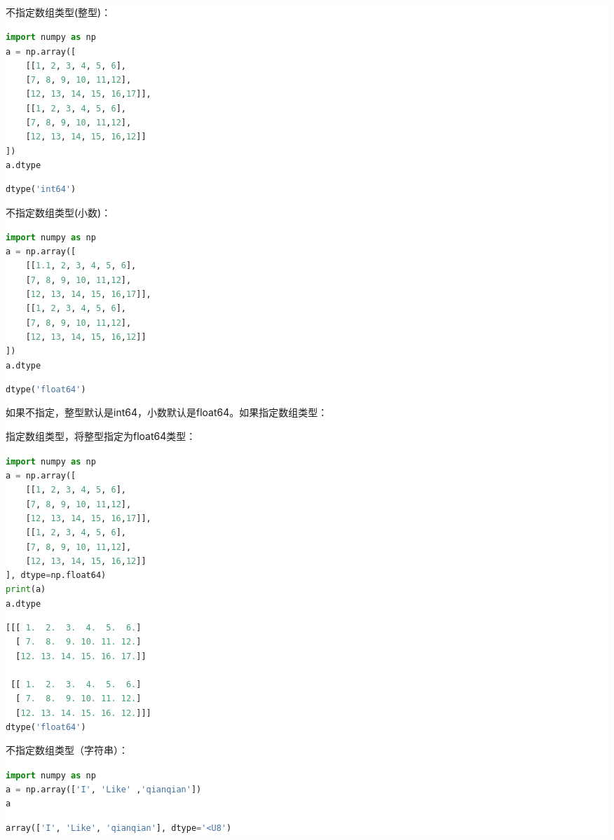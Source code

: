 不指定数组类型(整型)：
```py
import numpy as np
a = np.array([
    [[1, 2, 3, 4, 5, 6],
    [7, 8, 9, 10, 11,12],
    [12, 13, 14, 15, 16,17]],
    [[1, 2, 3, 4, 5, 6],
    [7, 8, 9, 10, 11,12],
    [12, 13, 14, 15, 16,12]]
])
a.dtype
```
```py
dtype('int64')
```
不指定数组类型(小数)：
```py
import numpy as np
a = np.array([
    [[1.1, 2, 3, 4, 5, 6],
    [7, 8, 9, 10, 11,12],
    [12, 13, 14, 15, 16,17]],
    [[1, 2, 3, 4, 5, 6],
    [7, 8, 9, 10, 11,12],
    [12, 13, 14, 15, 16,12]]
])
a.dtype
```
```py
dtype('float64')
```
如果不指定，整型默认是int64，小数默认是float64。如果指定数组类型：

指定数组类型，将整型指定为float64类型：
```py
import numpy as np
a = np.array([
    [[1, 2, 3, 4, 5, 6],
    [7, 8, 9, 10, 11,12],
    [12, 13, 14, 15, 16,17]],
    [[1, 2, 3, 4, 5, 6],
    [7, 8, 9, 10, 11,12],
    [12, 13, 14, 15, 16,12]]
], dtype=np.float64)
print(a)
a.dtype
```
```py
[[[ 1.  2.  3.  4.  5.  6.]
  [ 7.  8.  9. 10. 11. 12.]
  [12. 13. 14. 15. 16. 17.]]

 [[ 1.  2.  3.  4.  5.  6.]
  [ 7.  8.  9. 10. 11. 12.]
  [12. 13. 14. 15. 16. 12.]]]
dtype('float64')
```
不指定数组类型（字符串）：
```py
import numpy as np
a = np.array(['I', 'Like' ,'qianqian'])
a
```
```py
array(['I', 'Like', 'qianqian'], dtype='<U8')
```